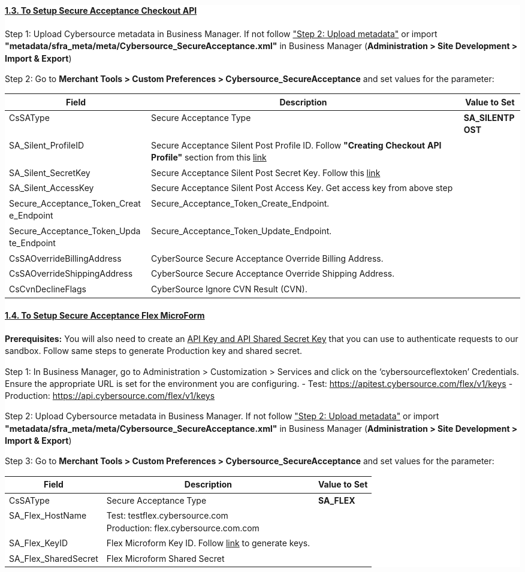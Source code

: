 #### <ins>1.3. To Setup Secure Acceptance Checkout API
 Step 1: Upload Cybersource metadata in Business Manager. If not follow ["Step 2: Upload metadata"](CyberSource/documentation/markdown/Configure-cartridge.md#step-2-upload-metadata) or import **"metadata/sfra_meta/meta/Cybersource_SecureAcceptance.xml"** in Business Manager (**Administration > Site Development > Import & Export**)

 Step 2: Go to **Merchant Tools > Custom Preferences > Cybersource_SecureAcceptance** and set values for the parameter:

 | Field                                   | Description                                              | Value to Set      |
 | --------------------------------------- | -------------------------------------------------------- | ----------------- |
 | CsSAType                                | Secure Acceptance Type                                   | **SA_SILENTPOST** |
 | SA_Silent_ProfileID                     | Secure Acceptance Silent Post Profile ID. Follow **"Creating Checkout API Profile"** section from this [link](https://developer.cybersource.com/library/documentation/dev_guides/Secure_Acceptance_Checkout_API/Secure_Acceptance_Checkout_API.pdf)               |
 | SA_Silent_SecretKey                     | Secure Acceptance Silent Post Secret Key. Follow this [link](https://support.cybersource.com/s/article/How-to-Create-or-Update-a-Secure-Acceptance-security-key)               |
 | SA_Silent_AccessKey                     | Secure Acceptance Silent Post Access Key. Get access key from above step               |
 | Secure_Acceptance_Token_Create_Endpoint | Secure_Acceptance_Token_Create_Endpoint.                 |
 | Secure_Acceptance_Token_Update_Endpoint | Secure_Acceptance_Token_Update_Endpoint.                 |
 | CsSAOverrideBillingAddress              | CyberSource Secure Acceptance Override Billing Address.  |
 | CsSAOverrideShippingAddress             | CyberSource Secure Acceptance Override Shipping Address. |
 | CsCvnDeclineFlags                       | CyberSource Ignore CVN Result (CVN).                     |

#### <ins>1.4. To Setup Secure Acceptance Flex MicroForm

 **Prerequisites:** You will also need to create an [API Key and API Shared Secret Key](https://developer.cybersource.com/api/developer-guides/dita-gettingstarted/authentication/createSharedKey.html) that you can use to authenticate requests to our sandbox. Follow same steps to generate Production key and shared secret.

 Step 1: In Business Manager, go to Administration > Customization > Services and click on the ‘cybersourceflextoken’ Credentials.  Ensure the appropriate URL is set for the environment you are configuring.
	-   Test: https://apitest.cybersource.com/flex/v1/keys
    -	Production: https://api.cybersource.com/flex/v1/keys   

 Step 2: Upload Cybersource metadata in Business Manager. If not follow ["Step 2: Upload metadata"](CyberSource/documentation/markdown/Configure-cartridge.md#step-2-upload-metadata) or import **"metadata/sfra_meta/meta/Cybersource_SecureAcceptance.xml"** in Business Manager (**Administration > Site Development > Import & Export**)

 Step 3: Go to **Merchant Tools > Custom Preferences > Cybersource_SecureAcceptance** and set values for the parameter:

 | Field                | Description                                                                                                                                                            | Value to Set |
 | -------------------- | ---------------------------------------------------------------------------------------------------------------------------------------------------------------------- | ------------ |
 | CsSAType             | Secure Acceptance Type                                                                                                                                                 | **SA_FLEX**  |
 | SA_Flex_HostName     | Test: testflex.cybersource.com<br>Production: flex.cybersource.com.com                                                                                                       |
 | SA_Flex_KeyID        | Flex Microform Key ID. Follow [link](https://developer.cybersource.com/api/developer-guides/dita-gettingstarted/authentication/createSharedKey.html) to generate keys. |
 | SA_Flex_SharedSecret | Flex Microform Shared Secret                                                                                                                                           |
